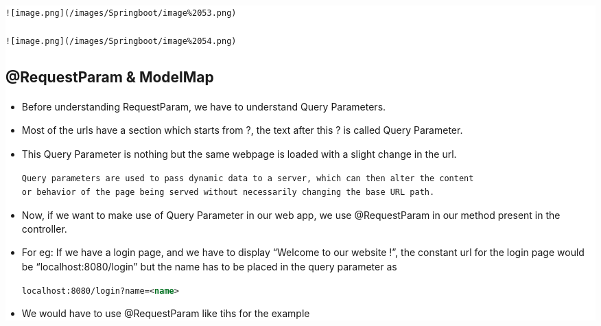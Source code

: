     ![image.png](/images/Springboot/image%2053.png)
    
    ![image.png](/images/Springboot/image%2054.png)
    

## @RequestParam & ModelMap

- Before understanding RequestParam, we have to understand Query Parameters.
- Most of the urls have a section which starts from ?, the text after this ? is called Query Parameter.
- This Query Parameter is nothing but the same webpage is loaded with a slight change in the url.
    
    ```xml
    Query parameters are used to pass dynamic data to a server, which can then alter the content 
    or behavior of the page being served without necessarily changing the base URL path.
    ```
    
- Now, if we want to make use of Query Parameter in our web app, we use @RequestParam in our method present in the controller.
- For eg: If we have a login page, and we have to display “Welcome to our website <name>!”, the constant url for the login page would be “localhost:8080/login” but the name has to be placed in the query parameter as
    
    ```xml
    localhost:8080/login?name=<name>
    ```
    
- We would have to use @RequestParam like tihs for the example
    